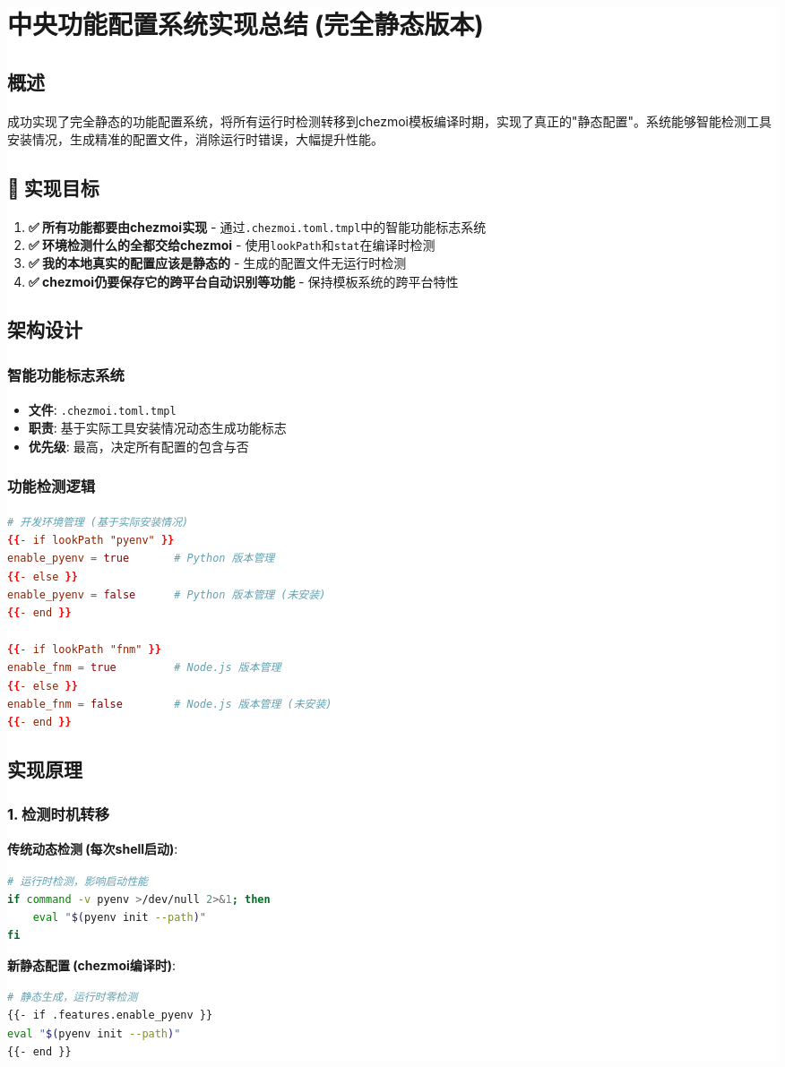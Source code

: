 # 中央功能配置系统实现总结 (完全静态版本)

## 概述
成功实现了完全静态的功能配置系统，将所有运行时检测转移到chezmoi模板编译时期，实现了真正的"静态配置"。系统能够智能检测工具安装情况，生成精准的配置文件，消除运行时错误，大幅提升性能。

## 🎯 实现目标

1. **✅ 所有功能都要由chezmoi实现** - 通过`.chezmoi.toml.tmpl`中的智能功能标志系统
2. **✅ 环境检测什么的全都交给chezmoi** - 使用`lookPath`和`stat`在编译时检测
3. **✅ 我的本地真实的配置应该是静态的** - 生成的配置文件无运行时检测
4. **✅ chezmoi仍要保存它的跨平台自动识别等功能** - 保持模板系统的跨平台特性

## 架构设计

### 智能功能标志系统
- **文件**: `.chezmoi.toml.tmpl` 
- **职责**: 基于实际工具安装情况动态生成功能标志
- **优先级**: 最高，决定所有配置的包含与否

### 功能检测逻辑
```toml
# 开发环境管理 (基于实际安装情况)
{{- if lookPath "pyenv" }}
enable_pyenv = true       # Python 版本管理
{{- else }}
enable_pyenv = false      # Python 版本管理 (未安装)
{{- end }}

{{- if lookPath "fnm" }}
enable_fnm = true         # Node.js 版本管理
{{- else }}
enable_fnm = false        # Node.js 版本管理 (未安装)
{{- end }}
```

## 实现原理

### 1. 检测时机转移
**传统动态检测 (每次shell启动)**:
```bash
# 运行时检测，影响启动性能
if command -v pyenv >/dev/null 2>&1; then
    eval "$(pyenv init --path)"
fi
```

**新静态配置 (chezmoi编译时)**:
```bash
# 静态生成，运行时零检测
{{- if .features.enable_pyenv }}
eval "$(pyenv init --path)"
{{- end }}
```
